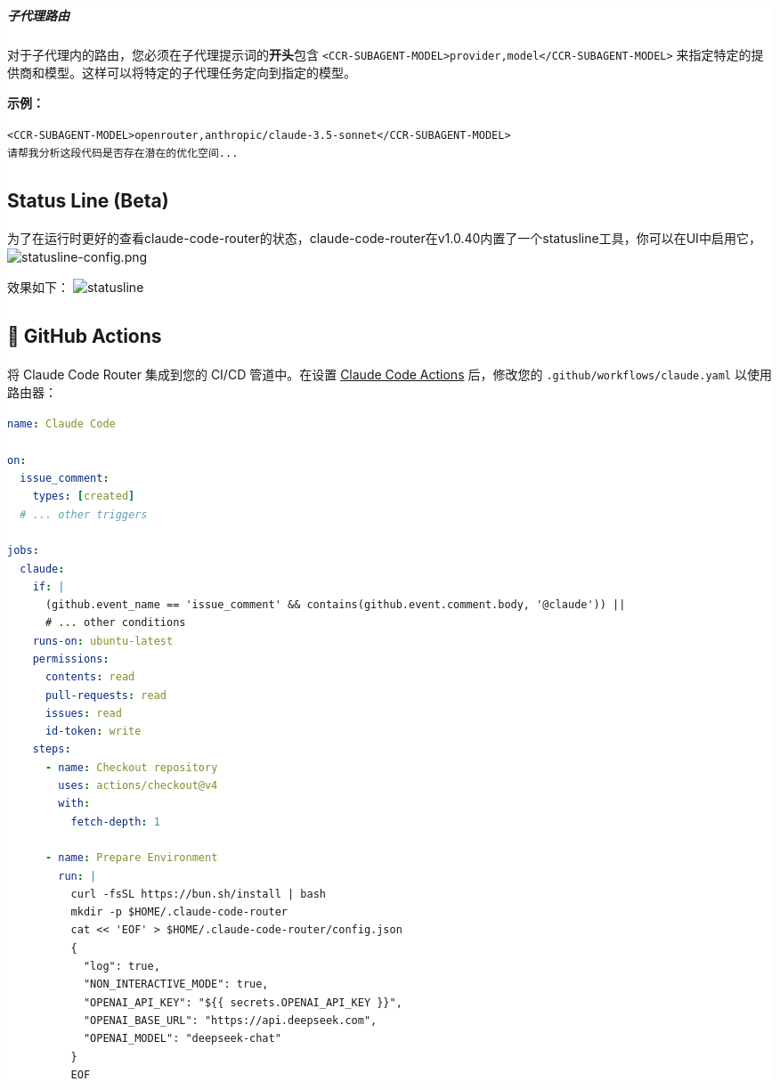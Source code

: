 ```javascript
```

##### 子代理路由

对于子代理内的路由，您必须在子代理提示词的**开头**包含 `<CCR-SUBAGENT-MODEL>provider,model</CCR-SUBAGENT-MODEL>` 来指定特定的提供商和模型。这样可以将特定的子代理任务定向到指定的模型。

**示例：**

```
<CCR-SUBAGENT-MODEL>openrouter,anthropic/claude-3.5-sonnet</CCR-SUBAGENT-MODEL>
请帮我分析这段代码是否存在潜在的优化空间...
```

## Status Line (Beta)
为了在运行时更好的查看claude-code-router的状态，claude-code-router在v1.0.40内置了一个statusline工具，你可以在UI中启用它，
![statusline-config.png](/blog/images/statusline-config.png)

效果如下：
![statusline](/blog/images/statusline.png)

## 🤖 GitHub Actions

将 Claude Code Router 集成到您的 CI/CD 管道中。在设置 [Claude Code Actions](https://docs.anthropic.com/en/docs/claude-code/github-actions) 后，修改您的 `.github/workflows/claude.yaml` 以使用路由器：

```yaml
name: Claude Code

on:
  issue_comment:
    types: [created]
  # ... other triggers

jobs:
  claude:
    if: |
      (github.event_name == 'issue_comment' && contains(github.event.comment.body, '@claude')) ||
      # ... other conditions
    runs-on: ubuntu-latest
    permissions:
      contents: read
      pull-requests: read
      issues: read
      id-token: write
    steps:
      - name: Checkout repository
        uses: actions/checkout@v4
        with:
          fetch-depth: 1

      - name: Prepare Environment
        run: |
          curl -fsSL https://bun.sh/install | bash
          mkdir -p $HOME/.claude-code-router
          cat << 'EOF' > $HOME/.claude-code-router/config.json
          {
            "log": true,
            "NON_INTERACTIVE_MODE": true,
            "OPENAI_API_KEY": "${{ secrets.OPENAI_API_KEY }}",
            "OPENAI_BASE_URL": "https://api.deepseek.com",
            "OPENAI_MODEL": "deepseek-chat"
          }
          EOF
```
